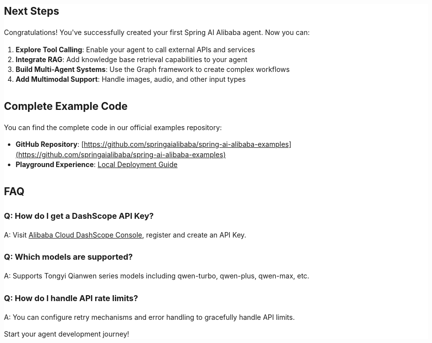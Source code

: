 ## Next Steps

Congratulations! You've successfully created your first Spring AI Alibaba agent. Now you can:

1. **Explore Tool Calling**: Enable your agent to call external APIs and services
2. **Integrate RAG**: Add knowledge base retrieval capabilities to your agent
3. **Build Multi-Agent Systems**: Use the Graph framework to create complex workflows
4. **Add Multimodal Support**: Handle images, audio, and other input types

## Complete Example Code

You can find the complete code in our official examples repository:

- **GitHub Repository**: [https://github.com/springaialibaba/spring-ai-alibaba-examples](https://github.com/springaialibaba/spring-ai-alibaba-examples)
- **Playground Experience**: [Local Deployment Guide](https://github.com/springaialibaba/spring-ai-alibaba-examples/tree/main/spring-ai-alibaba-playground)

## FAQ

### Q: How do I get a DashScope API Key?
A: Visit [Alibaba Cloud DashScope Console](https://dashscope.console.aliyun.com/), register and create an API Key.

### Q: Which models are supported?
A: Supports Tongyi Qianwen series models including qwen-turbo, qwen-plus, qwen-max, etc.

### Q: How do I handle API rate limits?
A: You can configure retry mechanisms and error handling to gracefully handle API limits.

Start your agent development journey!
